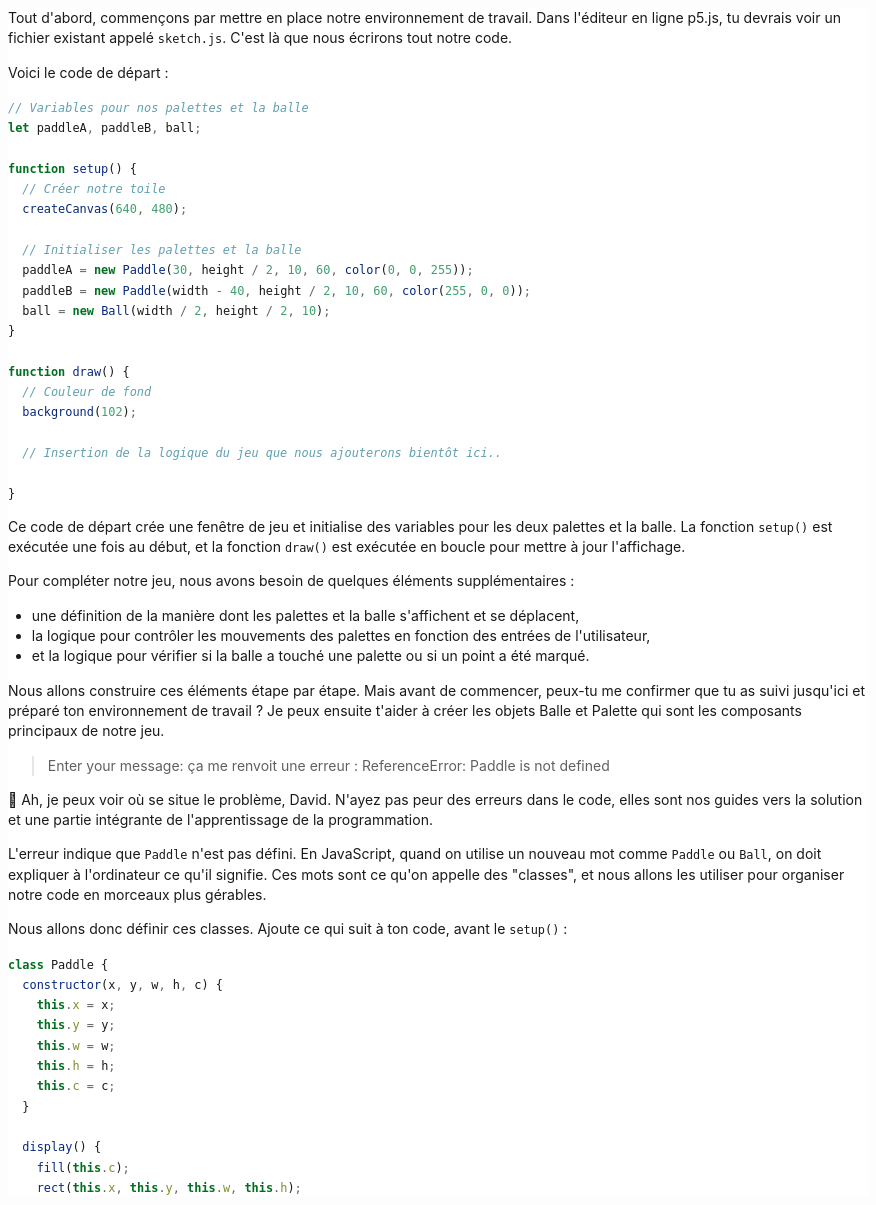 Tout d'abord, commençons par mettre en place notre environnement de travail. Dans l'éditeur en ligne p5.js, tu devrais voir un fichier existant appelé `sketch.js`. C'est là que nous
écrirons tout notre code.

Voici le code de départ :
```js
// Variables pour nos palettes et la balle
let paddleA, paddleB, ball;

function setup() {
  // Créer notre toile
  createCanvas(640, 480);

  // Initialiser les palettes et la balle
  paddleA = new Paddle(30, height / 2, 10, 60, color(0, 0, 255));
  paddleB = new Paddle(width - 40, height / 2, 10, 60, color(255, 0, 0));
  ball = new Ball(width / 2, height / 2, 10);
}

function draw() {
  // Couleur de fond
  background(102);

  // Insertion de la logique du jeu que nous ajouterons bientôt ici..

}
```

Ce code de départ crée une fenêtre de jeu et initialise des variables pour les deux palettes et la balle. La fonction `setup()` est exécutée une fois au début, et la fonction 
`draw()` est exécutée en boucle pour mettre à jour l'affichage.

Pour compléter notre jeu, nous avons besoin de quelques éléments supplémentaires : 
- une définition de la manière dont les palettes et la balle s'affichent et se déplacent,
- la logique pour contrôler les mouvements des palettes en fonction des entrées de l'utilisateur,
- et la logique pour vérifier si la balle a touché une palette ou si un point a été marqué.

Nous allons construire ces éléments étape par étape. Mais avant de commencer, peux-tu me confirmer que tu as suivi jusqu'ici et préparé ton environnement de travail ? Je peux 
ensuite t'aider à créer les objets Balle et Palette qui sont les composants principaux de notre jeu.

> Enter your message: ça me renvoit une erreur : ReferenceError: Paddle is not defined

💭 Ah, je peux voir où se situe le problème, David. N'ayez pas peur des erreurs dans le code, elles 
sont nos guides vers la solution et une partie intégrante de l'apprentissage de la programmation.

L'erreur indique que `Paddle` n'est pas défini. En JavaScript, quand on utilise un nouveau mot comme 
`Paddle` ou `Ball`, on doit expliquer à l'ordinateur ce qu'il signifie. Ces mots sont ce qu'on 
appelle des "classes", et nous allons les utiliser pour organiser notre code en morceaux plus 
gérables. 

Nous allons donc définir ces classes. Ajoute ce qui suit à ton code, avant le `setup()` :

```js
class Paddle {
  constructor(x, y, w, h, c) {
    this.x = x;
    this.y = y;
    this.w = w;
    this.h = h;
    this.c = c;
  }

  display() {
    fill(this.c);
    rect(this.x, this.y, this.w, this.h);
```